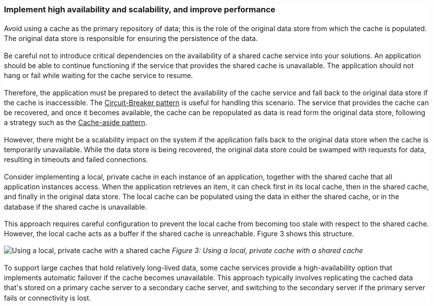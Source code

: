 ### Implement high availability and scalability, and improve performance
Avoid using a cache as the primary repository of data; this is the role
of the original data store from which the cache is populated. The
original data store is responsible for ensuring the persistence of the
data.

Be careful not to introduce critical dependencies on the availability
of a shared cache service into your solutions. An application should be
able to continue functioning if the service that provides the shared cache
is unavailable. The application should not hang or fail while waiting
for the cache service to resume.

Therefore, the application must be
prepared to detect the availability of the cache service and fall back
to the original data store if the cache is inaccessible. The
[Circuit-Breaker pattern](http://msdn.microsoft.com/library/dn589784.aspx) is useful for handling this scenario. The
service that provides the cache can be recovered, and once it becomes
available, the cache can be repopulated as data is read form the
original data store, following a strategy such as the [Cache-aside pattern](http://msdn.microsoft.com/library/dn589799.aspx).

However, there might be a scalability impact on the system if the application falls back to the original data store when the cache is
temporarily unavailable.
While the data store is being recovered, the original data store
could be swamped with requests for data, resulting in timeouts and
failed connections.

Consider
implementing a local, private cache in each instance of an application,
together with the shared cache that all application instances
access. When the application retrieves an item, it can check first
in its local cache, then in the shared cache, and finally in the original
data store. The local cache can be populated using the data in either the
shared cache, or in the database if the shared cache is unavailable.

This approach requires careful configuration to prevent the local
cache from becoming too stale with respect to the shared cache. However, the local cache acts as a buffer if the shared cache is unreachable. Figure 3
shows this structure.

![Using a local, private cache with a shared cache](./images/caching/Caching3.png)
*Figure 3: Using a local, private cache with a shared cache*

To support large caches that hold relatively long-lived data, some
cache services provide a high-availability option that implements
automatic failover if the cache becomes unavailable. This approach
typically involves replicating the cached data that's stored on a primary
cache server to a secondary cache server, and switching to the
secondary server if the primary server fails or connectivity is
lost.
